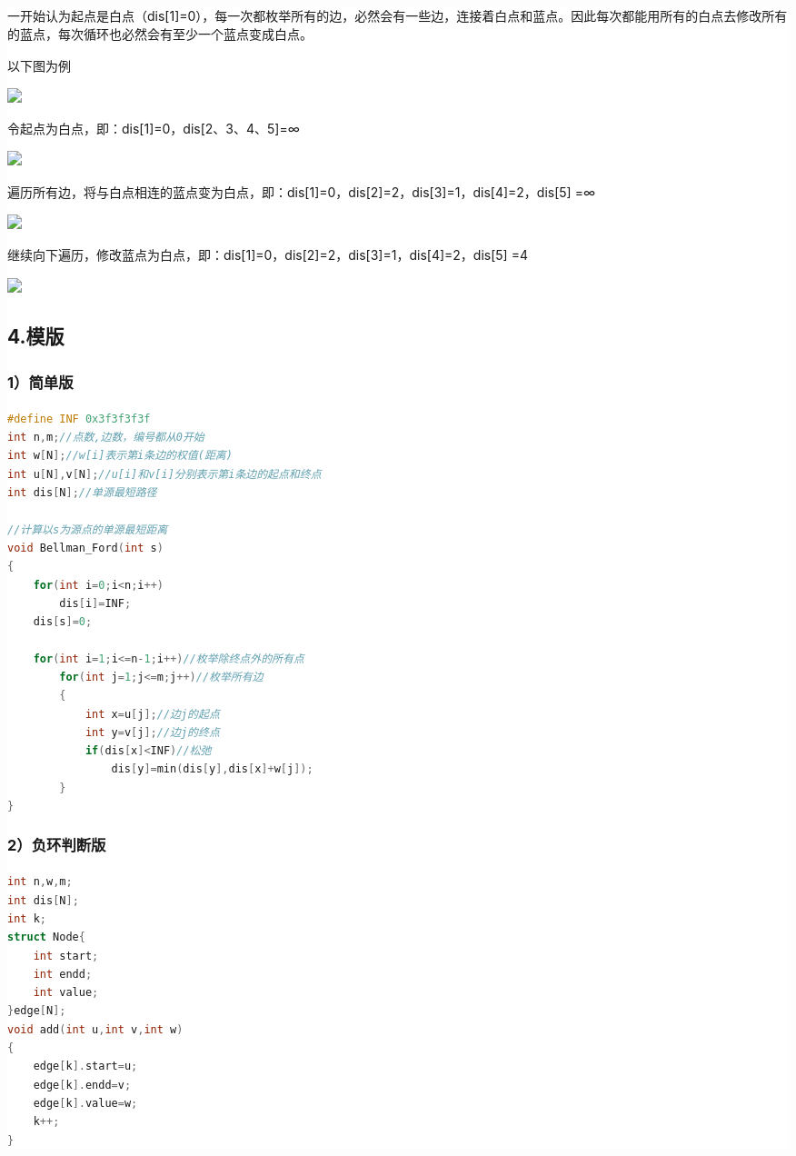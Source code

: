 一开始认为起点是白点（dis[1]=0），每一次都枚举所有的边，必然会有一些边，连接着白点和蓝点。因此每次都能用所有的白点去修改所有的蓝点，每次循环也必然会有至少一个蓝点变成白点。

以下图为例

![](https://img-blog.csdn.net/20180515121105257)

令起点为白点，即：dis[1]=0，dis[2、3、4、5]=∞

![](https://img-blog.csdn.net/20180515121250525)

遍历所有边，将与白点相连的蓝点变为白点，即：dis[1]=0，dis[2]=2，dis[3]=1，dis[4]=2，dis[5] =∞

![](https://img-blog.csdn.net/20180515121657441)

继续向下遍历，修改蓝点为白点，即：dis[1]=0，dis[2]=2，dis[3]=1，dis[4]=2，dis[5] =4

![](https://img-blog.csdn.net/20180515121754163)

## 4.模版

### 1）简单版

```cpp
#define INF 0x3f3f3f3f
int n,m;//点数,边数，编号都从0开始
int w[N];//w[i]表示第i条边的权值(距离)
int u[N],v[N];//u[i]和v[i]分别表示第i条边的起点和终点
int dis[N];//单源最短路径
 
//计算以s为源点的单源最短距离
void Bellman_Ford(int s)
{
    for(int i=0;i<n;i++) 
        dis[i]=INF;
    dis[s]=0;

    for(int i=1;i<=n-1;i++)//枚举除终点外的所有点
        for(int j=1;j<=m;j++)//枚举所有边
        {
            int x=u[j];//边j的起点
            int y=v[j];//边j的终点
            if(dis[x]<INF)//松弛
                dis[y]=min(dis[y],dis[x]+w[j]);
        }
}
```

### 2）负环判断版

```cpp
int n,w,m;
int dis[N];
int k;
struct Node{
    int start;
    int endd;
    int value;
}edge[N];
void add(int u,int v,int w)
{
    edge[k].start=u;
    edge[k].endd=v;
    edge[k].value=w;
    k++;
}
```